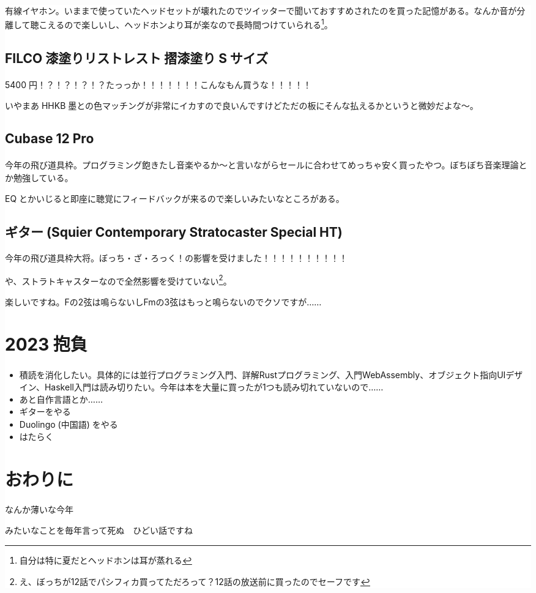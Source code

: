 有線イヤホン。いままで使っていたヘッドセットが壊れたのでツイッターで聞いておすすめされたのを買った記憶がある。なんか音が分離して聴こえるので楽しいし、ヘッドホンより耳が楽なので長時間つけていられる[^1]。

[^1]: 自分は特に夏だとヘッドホンは耳が蒸れる

## FILCO 漆塗りリストレスト 摺漆塗り S サイズ

5400 円！？！？！？！？たっっか！！！！！！！こんなもん買うな！！！！！

いやまあ HHKB 墨との色マッチングが非常にイカすので良いんですけどただの板にそんな払えるかというと微妙だよな〜。

## Cubase 12 Pro

今年の飛び道具枠。プログラミング飽きたし音楽やるか〜と言いながらセールに合わせてめっちゃ安く買ったやつ。ぼちぼち音楽理論とか勉強している。

EQ とかいじると即座に聴覚にフィードバックが来るので楽しいみたいなところがある。

## ギター (Squier Contemporary Stratocaster Special HT)

今年の飛び道具枠大将。ぼっち・ざ・ろっく！の影響を受けました！！！！！！！！！！

や、ストラトキャスターなので全然影響を受けていない[^3]。

[^3]: え、ぼっちが12話でパシフィカ買ってただろって？12話の放送前に買ったのでセーフです

楽しいですね。Fの2弦は鳴らないしFmの3弦はもっと鳴らないのでクソですが……

# 2023 抱負

- 積読を消化したい。具体的には並行プログラミング入門、詳解Rustプログラミング、入門WebAssembly、オブジェクト指向UIデザイン、Haskell入門は読み切りたい。今年は本を大量に買ったが1つも読み切れていないので……
- あと自作言語とか……
- ギターをやる
- Duolingo (中国語) をやる
- はたらく

# おわりに

なんか薄いな今年

みたいなことを毎年言って死ぬ　ひどい話ですね


[^nyan]: DOMイベント、仮想DOMの更新、状態の更新、HTTP リクエストなど本当にすべて
[^react]: つか `useEffect`
[^2]: ちなみに渋谷事変も死滅回游も一番好き